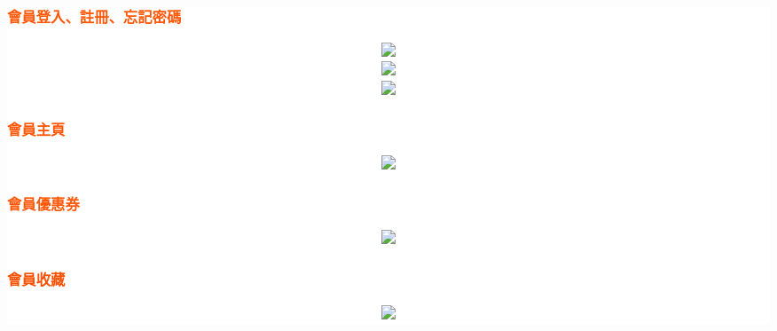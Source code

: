 ### <font color=#FF5809>會員登入、註冊、忘記密碼</font>
<div align=center><img width="700" src="https://i.imgur.com/43mrXfy.png"/></div>
<div align=center><img width="700" src="https://i.imgur.com/NUmnAIi.png"/></div>
<div align=center><img width="700" src="https://i.imgur.com/yRUlhiu.png"/></div>


###  <font color=#FF5809>會員主頁</font>
<div align=center><img width="700" src="https://i.imgur.com/RSWnOfo.png"/></div>

### <font color=#FF5809>會員優惠券</font>
<div align=center><img width="700" src="https://i.imgur.com/eFTUoyb.png"/></div>

### <font color=#F75000>會員收藏</font>
<div align=center><img width="700" src="https://i.imgur.com/vk862kP.png"/></div>




